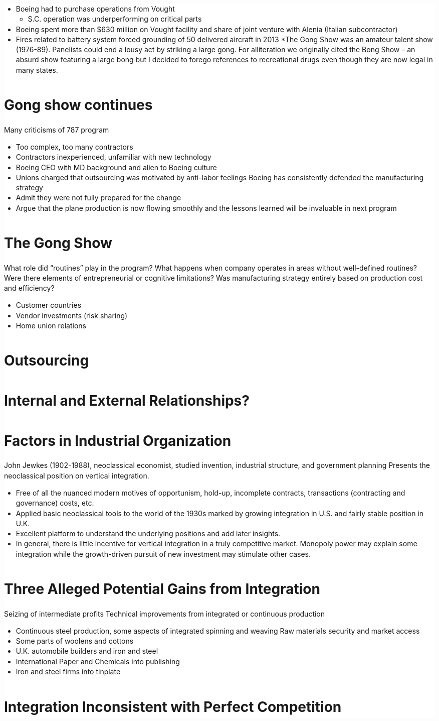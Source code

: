 - Boeing had to purchase operations from Vought
	- S.C. operation was underperforming on critical parts
- Boeing spent more than $630 million on Vought facility and share of joint venture with Alenia (Italian subcontractor)
- Fires related to battery system forced grounding of 50 delivered aircraft in 2013
*The Gong Show was an amateur talent show (1976-89). Panelists could end a lousy act by striking a large gong. For alliteration we originally cited the Bong Show – an absurd show featuring a large bong but I decided to forego references to recreational drugs even though they are now legal in many states.
# Gong show continues
Many criticisms of 787 program
- Too complex, too many contractors
- Contractors inexperienced, unfamiliar with new technology
- Boeing CEO with MD background and alien to Boeing culture
- Unions charged that outsourcing was motivated by anti-labor feelings
Boeing has consistently defended the manufacturing strategy
- Admit they were not fully prepared for the change
- Argue that the plane production is now flowing smoothly and the lessons learned will be invaluable in next program
# The Gong Show 
What role did “routines” play in the program?
What happens when company operates in areas without well-defined routines?
Were there elements of entrepreneurial or cognitive limitations?
Was manufacturing strategy entirely based on production cost and efficiency?
- Customer countries
- Vendor investments (risk sharing)
- Home union relations
# Outsourcing
# Internal and External Relationships?
# Factors in Industrial Organization
John Jewkes (1902-1988), neoclassical economist, studied invention, industrial structure, and government planning
Presents the neoclassical position on vertical integration. 
- Free of all the nuanced modern motives of opportunism, hold-up, incomplete contracts, transactions (contracting and governance) costs, etc.
- Applied basic neoclassical tools to the world of the 1930s marked by growing integration in U.S. and fairly stable position in U.K.
- Excellent platform to understand the underlying positions and add later insights.
- In general, there is little incentive for vertical integration in a truly competitive market. Monopoly power may explain some integration while the growth-driven pursuit of new investment may stimulate other cases. 
# Three Alleged Potential Gains from Integration
Seizing of intermediate profits
Technical improvements from integrated or continuous production
- Continuous steel production, some aspects of integrated spinning and weaving
Raw materials security and market access
- Some parts of woolens and cottons
- U.K. automobile builders and iron and steel
- International Paper and Chemicals into publishing
- Iron and steel firms into tinplate
# Integration Inconsistent with Perfect Competition